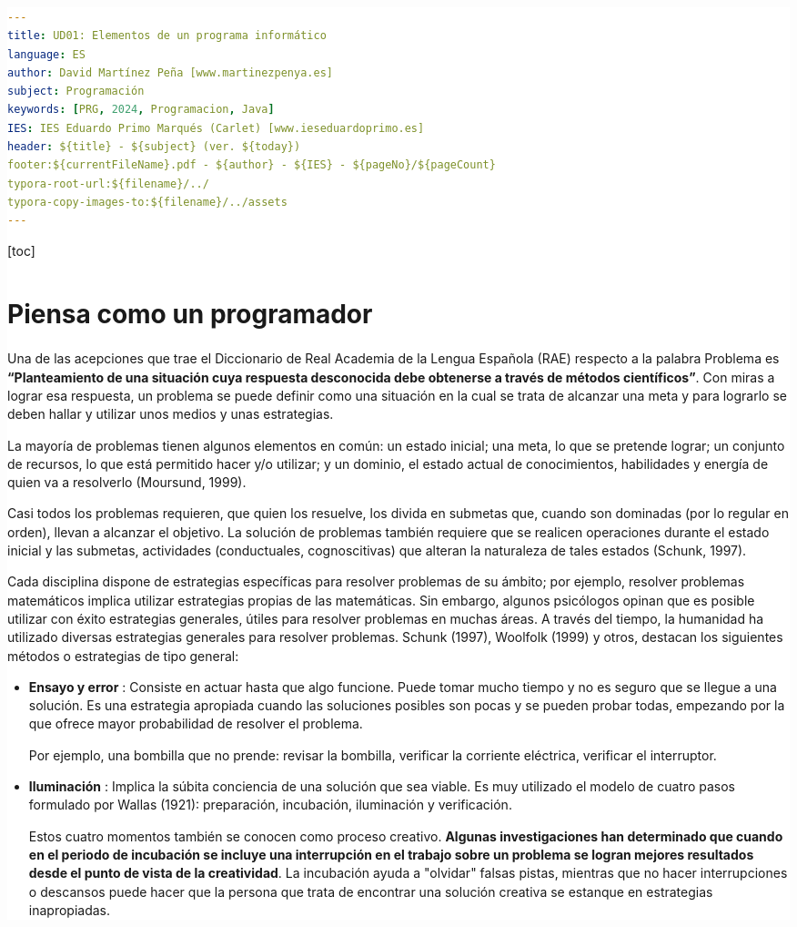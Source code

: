```yaml
---
title: UD01: Elementos de un programa informático
language: ES
author: David Martínez Peña [www.martinezpenya.es]
subject: Programación
keywords: [PRG, 2024, Programacion, Java]
IES: IES Eduardo Primo Marqués (Carlet) [www.ieseduardoprimo.es]
header: ${title} - ${subject} (ver. ${today}) 
footer:${currentFileName}.pdf - ${author} - ${IES} - ${pageNo}/${pageCount}
typora-root-url:${filename}/../
typora-copy-images-to:${filename}/../assets
---
```

[toc]

# Piensa como un programador

Una de las acepciones que trae el Diccionario de Real Academia de la Lengua Española (RAE) respecto a la palabra Problema es **“Planteamiento de una situación cuya respuesta desconocida debe obtenerse a través de métodos científicos”**. Con miras a lograr esa respuesta, un problema se puede definir como una situación en la cual se trata de alcanzar una meta y para lograrlo se deben hallar y utilizar unos medios y unas estrategias.

La mayoría de problemas tienen algunos elementos en común: un estado inicial; una meta, lo que se pretende lograr; un conjunto de recursos, lo que está permitido hacer y/o utilizar; y un dominio, el estado actual de conocimientos, habilidades y energía de quien va a resolverlo (Moursund, 1999).

Casi todos los problemas requieren, que quien los resuelve, los divida en submetas que, cuando son dominadas (por lo regular en orden), llevan a alcanzar el objetivo. La solución de problemas también requiere que se realicen operaciones durante el estado inicial y las submetas, actividades (conductuales, cognoscitivas) que alteran la naturaleza de tales estados (Schunk, 1997).

Cada disciplina dispone de estrategias específicas para resolver problemas de su ámbito; por ejemplo, resolver problemas matemáticos implica utilizar estrategias propias de las matemáticas. Sin embargo, algunos psicólogos opinan que es posible utilizar con éxito estrategias generales, útiles para resolver problemas en muchas áreas. A través del tiempo, la humanidad ha utilizado diversas estrategias generales para resolver problemas. Schunk (1997), Woolfolk (1999) y otros, destacan los siguientes métodos o estrategias de tipo general:

- **Ensayo y error** : Consiste en actuar hasta que algo funcione. Puede tomar mucho tiempo y no es seguro que se llegue a una solución. Es una estrategia apropiada cuando las soluciones posibles son pocas y se pueden probar todas, empezando por la que ofrece mayor probabilidad de resolver el problema.

  Por ejemplo, una bombilla que no prende: revisar la bombilla, verificar la corriente eléctrica, verificar el interruptor.

- **Iluminación** : Implica la súbita conciencia de una solución que sea viable. Es muy utilizado el modelo de cuatro pasos formulado por Wallas (1921): preparación, incubación, iluminación y verificación.

  Estos cuatro momentos también se conocen como proceso creativo. **Algunas investigaciones han determinado que cuando en el periodo de incubación se incluye una interrupción en el trabajo sobre un problema se logran mejores resultados desde el punto de vista de la creatividad**. La incubación ayuda a "olvidar" falsas pistas, mientras que no hacer interrupciones o descansos puede hacer que la persona que trata de encontrar una solución creativa se estanque en estrategias inapropiadas.
